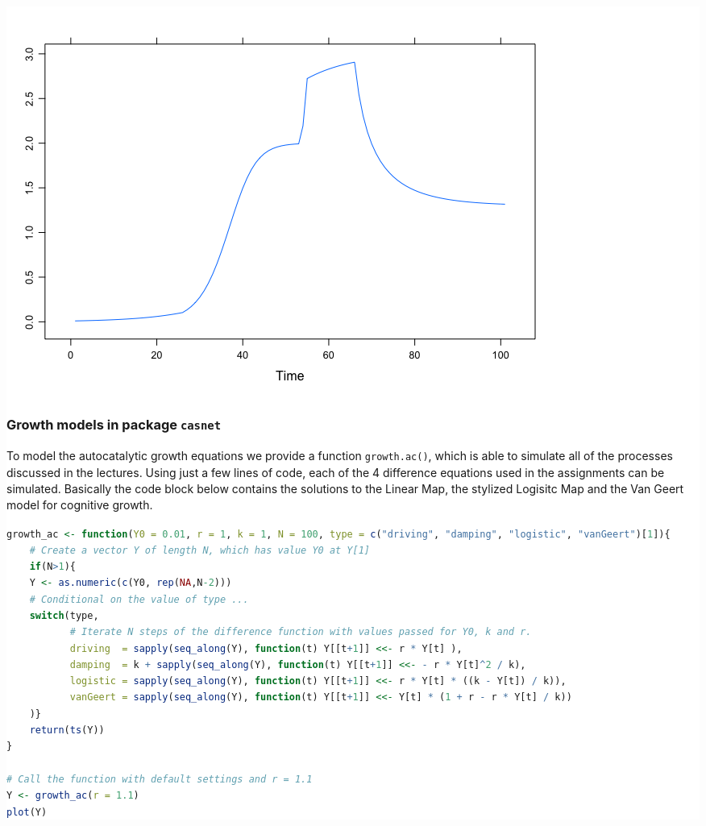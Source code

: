 ![](ASSIGNMENTS_P1A_files/figure-html/unnamed-chunk-23-2.png)


### Growth models in package `casnet`

To model the autocatalytic growth equations we provide a function `growth.ac()`, which is able to simulate all of the processes discussed in the lectures. Using just a few lines of code, each of the 4 difference equations used in the assignments can be simulated. Basically the code block below contains the solutions to the Linear Map, the stylized Logisitc Map and the Van Geert model for cognitive growth.


```r
growth_ac <- function(Y0 = 0.01, r = 1, k = 1, N = 100, type = c("driving", "damping", "logistic", "vanGeert")[1]){
    # Create a vector Y of length N, which has value Y0 at Y[1]
    if(N>1){
    Y <- as.numeric(c(Y0, rep(NA,N-2)))
    # Conditional on the value of type ... 
    switch(type, 
           # Iterate N steps of the difference function with values passed for Y0, k and r.
           driving  = sapply(seq_along(Y), function(t) Y[[t+1]] <<- r * Y[t] ),
           damping  = k + sapply(seq_along(Y), function(t) Y[[t+1]] <<- - r * Y[t]^2 / k),
           logistic = sapply(seq_along(Y), function(t) Y[[t+1]] <<- r * Y[t] * ((k - Y[t]) / k)),
           vanGeert = sapply(seq_along(Y), function(t) Y[[t+1]] <<- Y[t] * (1 + r - r * Y[t] / k)) 
    )}
    return(ts(Y))
}

# Call the function with default settings and r = 1.1
Y <- growth_ac(r = 1.1)
plot(Y)
```
